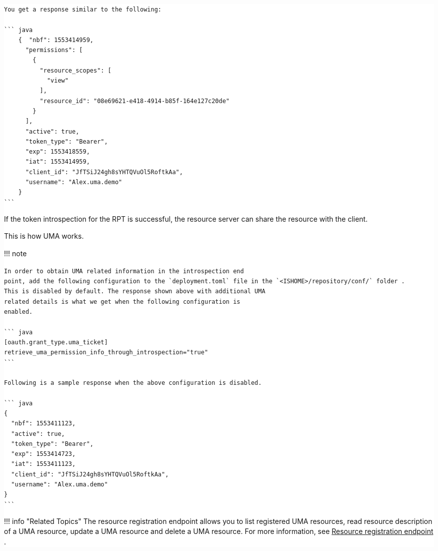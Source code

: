     You get a response similar to the following:

    ``` java
        {  "nbf": 1553414959,
          "permissions": [
            {
              "resource_scopes": [
                "view"
              ],
              "resource_id": "08e69621-e418-4914-b85f-164e127c20de"
            }
          ],
          "active": true,
          "token_type": "Bearer",
          "exp": 1553418559,
          "iat": 1553414959,
          "client_id": "JfTSiJ24gh8sYHTQVuOl5RoftkAa",
          "username": "Alex.uma.demo"
        }
    ```

If the token introspection for the RPT is successful, the resource
server can share the resource with the client.

This is how UMA works.

!!! note
    
    In order to obtain UMA related information in the introspection end
    point, add the following configuration to the `deployment.toml` file in the `<ISHOME>/repository/conf/` folder .  
    This is disabled by default. The response shown above with additional UMA
    related details is what we get when the following configuration is
    enabled.
    
    ``` java
    [oauth.grant_type.uma_ticket]
    retrieve_uma_permission_info_through_introspection="true"
    ```
    
    Following is a sample response when the above configuration is disabled.
    
    ``` java
    {
      "nbf": 1553411123,
      "active": true,
      "token_type": "Bearer",
      "exp": 1553414723,
      "iat": 1553411123,
      "client_id": "JfTSiJ24gh8sYHTQVuOl5RoftkAa",
      "username": "Alex.uma.demo"
    }
    ```
    

!!! info "Related Topics"
    The resource registration endpoint allows you to list registered UMA
    resources, read resource description of a UMA resource, update a UMA
    resource and delete a UMA resource. For more information, see [Resource
    registration
    endpoint](../../learn/user-managed-access-endpoints#resource-registration-endpoint)
    .
